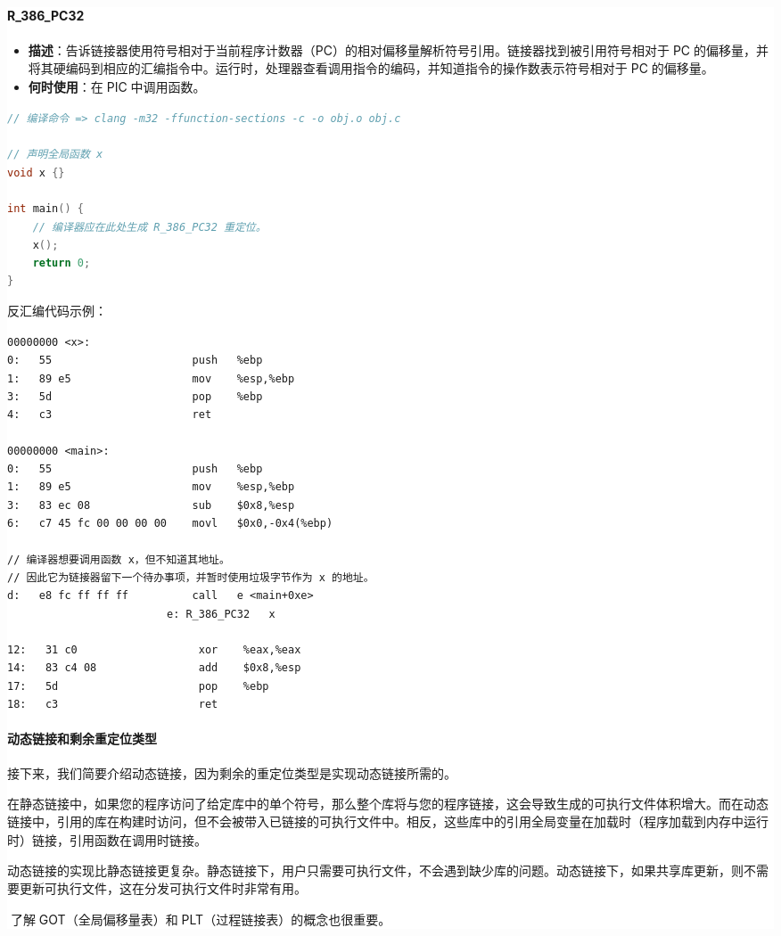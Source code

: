 #### R_386_PC32

- **描述**：告诉链接器使用符号相对于当前程序计数器（PC）的相对偏移量解析符号引用。链接器找到被引用符号相对于 PC 的偏移量，并将其硬编码到相应的汇编指令中。运行时，处理器查看调用指令的编码，并知道指令的操作数表示符号相对于 PC 的偏移量。
- **何时使用**：在 PIC 中调用函数。

```c
// 编译命令 => clang -m32 -ffunction-sections -c -o obj.o obj.c

// 声明全局函数 x
void x {}

int main() {
    // 编译器应在此处生成 R_386_PC32 重定位。
    x();
    return 0;
}
```

反汇编代码示例：

```assembly
00000000 <x>:
0:   55                      push   %ebp
1:   89 e5                   mov    %esp,%ebp
3:   5d                      pop    %ebp
4:   c3                      ret

00000000 <main>:
0:   55                      push   %ebp
1:   89 e5                   mov    %esp,%ebp
3:   83 ec 08                sub    $0x8,%esp
6:   c7 45 fc 00 00 00 00    movl   $0x0,-0x4(%ebp)

// 编译器想要调用函数 x，但不知道其地址。
// 因此它为链接器留下一个待办事项，并暂时使用垃圾字节作为 x 的地址。
d:   e8 fc ff ff ff          call   e <main+0xe>
                         e: R_386_PC32   x

12:   31 c0                   xor    %eax,%eax
14:   83 c4 08                add    $0x8,%esp
17:   5d                      pop    %ebp
18:   c3                      ret
```

#### 动态链接和剩余重定位类型

​	接下来，我们简要介绍动态链接，因为剩余的重定位类型是实现动态链接所需的。

​	在静态链接中，如果您的程序访问了给定库中的单个符号，那么整个库将与您的程序链接，这会导致生成的可执行文件体积增大。而在动态链接中，引用的库在构建时访问，但不会被带入已链接的可执行文件中。相反，这些库中的引用全局变量在加载时（程序加载到内存中运行时）链接，引用函数在调用时链接。

​	动态链接的实现比静态链接更复杂。静态链接下，用户只需要可执行文件，不会遇到缺少库的问题。动态链接下，如果共享库更新，则不需要更新可执行文件，这在分发可执行文件时非常有用。

​	了解 GOT（全局偏移量表）和 PLT（过程链接表）的概念也很重要。
